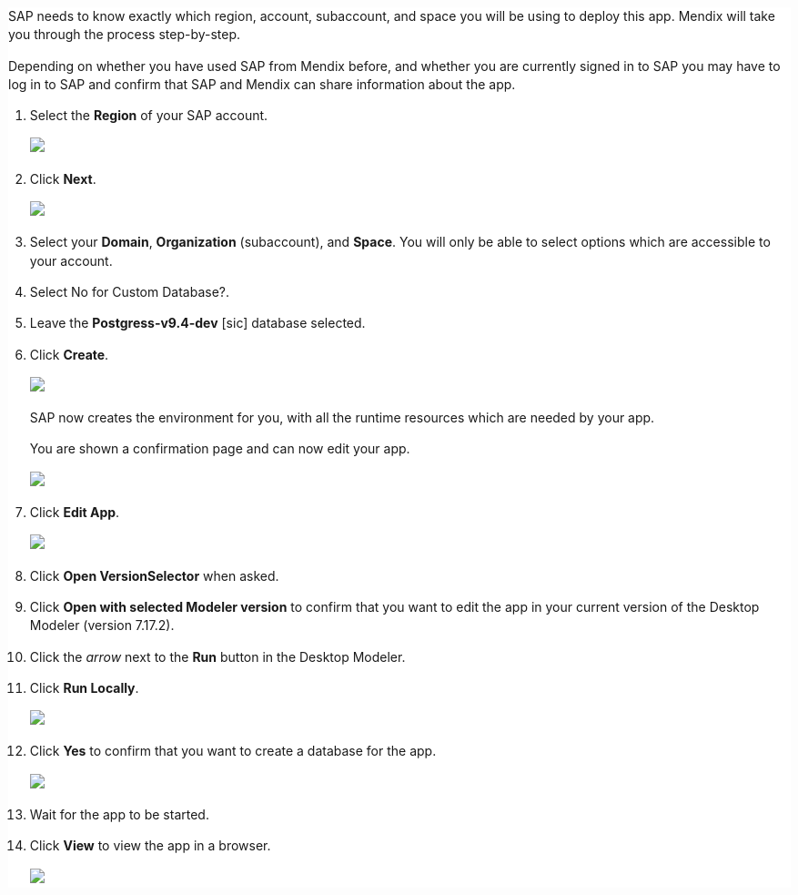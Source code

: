 SAP needs to know exactly which region, account, subaccount, and space you will be using to deploy this app. Mendix will take you through the process step-by-step.

Depending on whether you have used SAP from Mendix before, and whether you are currently signed in to SAP you may have to log in to SAP and confirm that SAP and Mendix can share information about the app.

1.  Select the **Region** of your SAP account.

	![](attachments/develop-a-smart-sap-catalog-teched-2018/media/image4.png)

1.  Click **Next**.

	![](attachments/develop-a-smart-sap-catalog-teched-2018/media/image5.png)

1.  Select your **Domain**, **Organization** (subaccount), and **Space**. You will only be able to select options which are accessible to your account.

1.  Select No for Custom Database?.

1.  Leave the **Postgress-v9.4-dev** \[sic\] database selected.

1.  Click **Create**.
    
    ![](attachments/develop-a-smart-sap-catalog-teched-2018/media/image6.png)

    SAP now creates the environment for you, with all the runtime resources which are needed by your app.

    You are shown a confirmation page and can now edit your app.

    ![](attachments/develop-a-smart-sap-catalog-teched-2018/media/image7.png)

1.  Click **Edit App**.

	![](attachments/develop-a-smart-sap-catalog-teched-2018/media/image8.png)

2.	Click **Open VersionSelector** when asked.

3.  Click **Open with selected Modeler version** to confirm that you want to edit the app in your current version of the Desktop Modeler (version 7.17.2).

4. Click the *arrow* next to the **Run** button in the Desktop Modeler.

5. Click **Run Locally**.

	![](attachments/develop-a-smart-sap-catalog-teched-2018/media/image9.png)

6. Click **Yes** to confirm that you want to create a database for the app.

	![](attachments/develop-a-smart-sap-catalog-teched-2018/media/image10.png)

7. Wait for the app to be started.

8. Click **View** to view the app in a browser.

	![](attachments/develop-a-smart-sap-catalog-teched-2018/media/image11.png)

